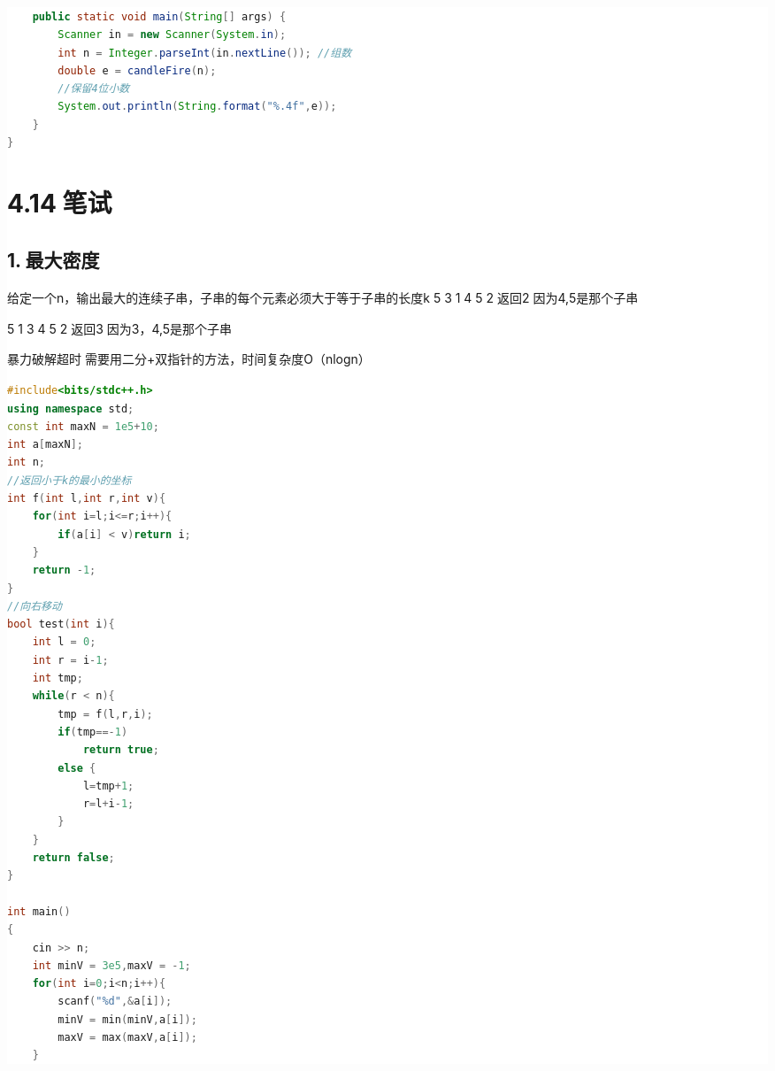 ```java
    public static void main(String[] args) {
        Scanner in = new Scanner(System.in);
        int n = Integer.parseInt(in.nextLine()); //组数
        double e = candleFire(n);
        //保留4位小数
        System.out.println(String.format("%.4f",e));
    }
}
```

# 4.14 笔试
## 1. 最大密度
给定一个n，输出最大的连续子串，子串的每个元素必须大于等于子串的长度k
5
3 1 4 5 2
返回2   因为4,5是那个子串

5
1 3 4 5 2
返回3   因为3，4,5是那个子串

暴力破解超时
需要用二分+双指针的方法，时间复杂度O（nlogn）
```c++
#include<bits/stdc++.h>
using namespace std;
const int maxN = 1e5+10;
int a[maxN];
int n;
//返回小于k的最小的坐标
int f(int l,int r,int v){
    for(int i=l;i<=r;i++){
        if(a[i] < v)return i;
    }
    return -1;
}
//向右移动
bool test(int i){
    int l = 0;
    int r = i-1;
    int tmp;
    while(r < n){
        tmp = f(l,r,i);
        if(tmp==-1)
            return true;
        else {
            l=tmp+1;
            r=l+i-1;
        }
    }
    return false;
}

int main()
{
    cin >> n;
    int minV = 3e5,maxV = -1;
    for(int i=0;i<n;i++){
        scanf("%d",&a[i]);
        minV = min(minV,a[i]);
        maxV = max(maxV,a[i]);
    }
```